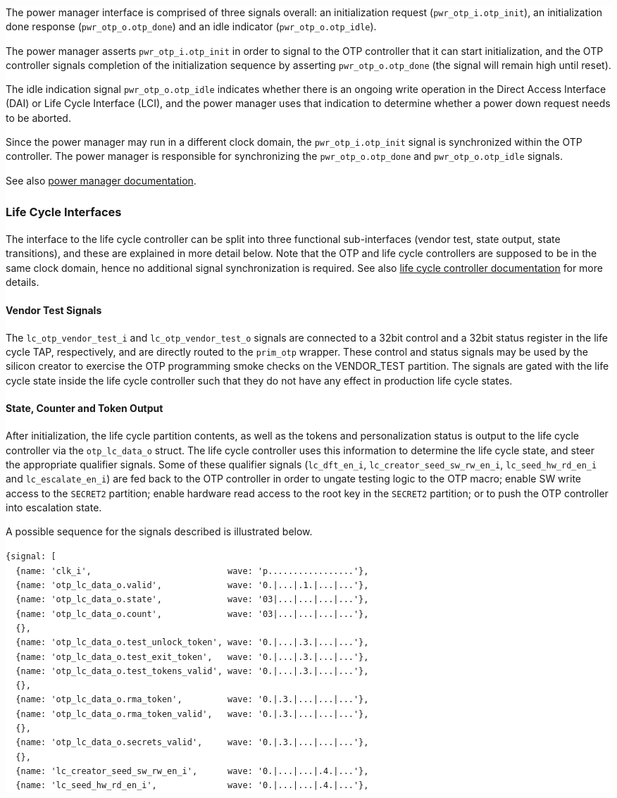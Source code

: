 The power manager interface is comprised of three signals overall: an initialization request (`pwr_otp_i.otp_init`), an initialization done response (`pwr_otp_o.otp_done`) and an idle indicator (`pwr_otp_o.otp_idle`).

The power manager asserts `pwr_otp_i.otp_init` in order to signal to the OTP controller that it can start initialization, and the OTP controller signals completion of the initialization sequence by asserting `pwr_otp_o.otp_done` (the signal will remain high until reset).

The idle indication signal `pwr_otp_o.otp_idle` indicates whether there is an ongoing write operation in the Direct Access Interface (DAI) or Life Cycle Interface (LCI), and the power manager uses that indication to determine whether a power down request needs to be aborted.

Since the power manager may run in a different clock domain, the `pwr_otp_i.otp_init` signal is synchronized within the OTP controller.
The power manager is responsible for synchronizing the `pwr_otp_o.otp_done` and `pwr_otp_o.otp_idle` signals.

See also [power manager documentation](../../../top_earlgrey/ip_autogen/pwrmgr/README.md).

### Life Cycle Interfaces

The interface to the life cycle controller can be split into three functional sub-interfaces (vendor test, state output, state transitions), and these are explained in more detail below.
Note that the OTP and life cycle controllers are supposed to be in the same clock domain, hence no additional signal synchronization is required.
See also [life cycle controller documentation](../../lc_ctrl/README.md) for more details.

#### Vendor Test Signals

The `lc_otp_vendor_test_i` and `lc_otp_vendor_test_o` signals are connected to a 32bit control and a 32bit status register in the life cycle TAP, respectively, and are directly routed to the `prim_otp` wrapper.
These control and status signals may be used by the silicon creator to exercise the OTP programming smoke checks on the VENDOR_TEST partition.
The signals are gated with the life cycle state inside the life cycle controller such that they do not have any effect in production life cycle states.

#### State, Counter and Token Output

After initialization, the life cycle partition contents, as well as the tokens and personalization status is output to the life cycle controller via the `otp_lc_data_o` struct.
The life cycle controller uses this information to determine the life cycle state, and steer the appropriate qualifier signals.
Some of these qualifier signals (`lc_dft_en_i`, `lc_creator_seed_sw_rw_en_i`, `lc_seed_hw_rd_en_i` and `lc_escalate_en_i`) are fed back to the OTP controller in order to ungate testing logic to the OTP macro; enable SW write access to the `SECRET2` partition; enable hardware read access to the root key in the `SECRET2` partition; or to push the OTP controller into escalation state.

A possible sequence for the signals described is illustrated below.
```wavejson
{signal: [
  {name: 'clk_i',                           wave: 'p.................'},
  {name: 'otp_lc_data_o.valid',             wave: '0.|...|.1.|...|...'},
  {name: 'otp_lc_data_o.state',             wave: '03|...|...|...|...'},
  {name: 'otp_lc_data_o.count',             wave: '03|...|...|...|...'},
  {},
  {name: 'otp_lc_data_o.test_unlock_token', wave: '0.|...|.3.|...|...'},
  {name: 'otp_lc_data_o.test_exit_token',   wave: '0.|...|.3.|...|...'},
  {name: 'otp_lc_data_o.test_tokens_valid', wave: '0.|...|.3.|...|...'},
  {},
  {name: 'otp_lc_data_o.rma_token',         wave: '0.|.3.|...|...|...'},
  {name: 'otp_lc_data_o.rma_token_valid',   wave: '0.|.3.|...|...|...'},
  {},
  {name: 'otp_lc_data_o.secrets_valid',     wave: '0.|.3.|...|...|...'},
  {},
  {name: 'lc_creator_seed_sw_rw_en_i',      wave: '0.|...|...|.4.|...'},
  {name: 'lc_seed_hw_rd_en_i',              wave: '0.|...|...|.4.|...'},
```